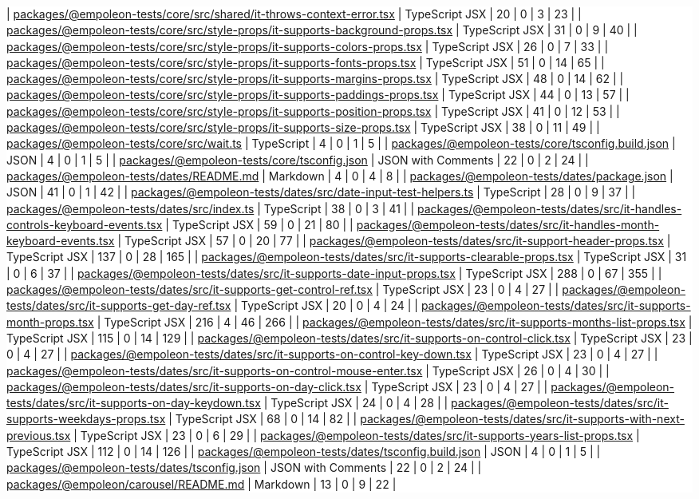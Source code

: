 | [packages/@empoleon-tests/core/src/shared/it-throws-context-error.tsx](/packages/@empoleon-tests/core/src/shared/it-throws-context-error.tsx) | TypeScript JSX | 20 | 0 | 3 | 23 |
| [packages/@empoleon-tests/core/src/style-props/it-supports-background-props.tsx](/packages/@empoleon-tests/core/src/style-props/it-supports-background-props.tsx) | TypeScript JSX | 31 | 0 | 9 | 40 |
| [packages/@empoleon-tests/core/src/style-props/it-supports-colors-props.tsx](/packages/@empoleon-tests/core/src/style-props/it-supports-colors-props.tsx) | TypeScript JSX | 26 | 0 | 7 | 33 |
| [packages/@empoleon-tests/core/src/style-props/it-supports-fonts-props.tsx](/packages/@empoleon-tests/core/src/style-props/it-supports-fonts-props.tsx) | TypeScript JSX | 51 | 0 | 14 | 65 |
| [packages/@empoleon-tests/core/src/style-props/it-supports-margins-props.tsx](/packages/@empoleon-tests/core/src/style-props/it-supports-margins-props.tsx) | TypeScript JSX | 48 | 0 | 14 | 62 |
| [packages/@empoleon-tests/core/src/style-props/it-supports-paddings-props.tsx](/packages/@empoleon-tests/core/src/style-props/it-supports-paddings-props.tsx) | TypeScript JSX | 44 | 0 | 13 | 57 |
| [packages/@empoleon-tests/core/src/style-props/it-supports-position-props.tsx](/packages/@empoleon-tests/core/src/style-props/it-supports-position-props.tsx) | TypeScript JSX | 41 | 0 | 12 | 53 |
| [packages/@empoleon-tests/core/src/style-props/it-supports-size-props.tsx](/packages/@empoleon-tests/core/src/style-props/it-supports-size-props.tsx) | TypeScript JSX | 38 | 0 | 11 | 49 |
| [packages/@empoleon-tests/core/src/wait.ts](/packages/@empoleon-tests/core/src/wait.ts) | TypeScript | 4 | 0 | 1 | 5 |
| [packages/@empoleon-tests/core/tsconfig.build.json](/packages/@empoleon-tests/core/tsconfig.build.json) | JSON | 4 | 0 | 1 | 5 |
| [packages/@empoleon-tests/core/tsconfig.json](/packages/@empoleon-tests/core/tsconfig.json) | JSON with Comments | 22 | 0 | 2 | 24 |
| [packages/@empoleon-tests/dates/README.md](/packages/@empoleon-tests/dates/README.md) | Markdown | 4 | 0 | 4 | 8 |
| [packages/@empoleon-tests/dates/package.json](/packages/@empoleon-tests/dates/package.json) | JSON | 41 | 0 | 1 | 42 |
| [packages/@empoleon-tests/dates/src/date-input-test-helpers.ts](/packages/@empoleon-tests/dates/src/date-input-test-helpers.ts) | TypeScript | 28 | 0 | 9 | 37 |
| [packages/@empoleon-tests/dates/src/index.ts](/packages/@empoleon-tests/dates/src/index.ts) | TypeScript | 38 | 0 | 3 | 41 |
| [packages/@empoleon-tests/dates/src/it-handles-controls-keyboard-events.tsx](/packages/@empoleon-tests/dates/src/it-handles-controls-keyboard-events.tsx) | TypeScript JSX | 59 | 0 | 21 | 80 |
| [packages/@empoleon-tests/dates/src/it-handles-month-keyboard-events.tsx](/packages/@empoleon-tests/dates/src/it-handles-month-keyboard-events.tsx) | TypeScript JSX | 57 | 0 | 20 | 77 |
| [packages/@empoleon-tests/dates/src/it-support-header-props.tsx](/packages/@empoleon-tests/dates/src/it-support-header-props.tsx) | TypeScript JSX | 137 | 0 | 28 | 165 |
| [packages/@empoleon-tests/dates/src/it-supports-clearable-props.tsx](/packages/@empoleon-tests/dates/src/it-supports-clearable-props.tsx) | TypeScript JSX | 31 | 0 | 6 | 37 |
| [packages/@empoleon-tests/dates/src/it-supports-date-input-props.tsx](/packages/@empoleon-tests/dates/src/it-supports-date-input-props.tsx) | TypeScript JSX | 288 | 0 | 67 | 355 |
| [packages/@empoleon-tests/dates/src/it-supports-get-control-ref.tsx](/packages/@empoleon-tests/dates/src/it-supports-get-control-ref.tsx) | TypeScript JSX | 23 | 0 | 4 | 27 |
| [packages/@empoleon-tests/dates/src/it-supports-get-day-ref.tsx](/packages/@empoleon-tests/dates/src/it-supports-get-day-ref.tsx) | TypeScript JSX | 20 | 0 | 4 | 24 |
| [packages/@empoleon-tests/dates/src/it-supports-month-props.tsx](/packages/@empoleon-tests/dates/src/it-supports-month-props.tsx) | TypeScript JSX | 216 | 4 | 46 | 266 |
| [packages/@empoleon-tests/dates/src/it-supports-months-list-props.tsx](/packages/@empoleon-tests/dates/src/it-supports-months-list-props.tsx) | TypeScript JSX | 115 | 0 | 14 | 129 |
| [packages/@empoleon-tests/dates/src/it-supports-on-control-click.tsx](/packages/@empoleon-tests/dates/src/it-supports-on-control-click.tsx) | TypeScript JSX | 23 | 0 | 4 | 27 |
| [packages/@empoleon-tests/dates/src/it-supports-on-control-key-down.tsx](/packages/@empoleon-tests/dates/src/it-supports-on-control-key-down.tsx) | TypeScript JSX | 23 | 0 | 4 | 27 |
| [packages/@empoleon-tests/dates/src/it-supports-on-control-mouse-enter.tsx](/packages/@empoleon-tests/dates/src/it-supports-on-control-mouse-enter.tsx) | TypeScript JSX | 26 | 0 | 4 | 30 |
| [packages/@empoleon-tests/dates/src/it-supports-on-day-click.tsx](/packages/@empoleon-tests/dates/src/it-supports-on-day-click.tsx) | TypeScript JSX | 23 | 0 | 4 | 27 |
| [packages/@empoleon-tests/dates/src/it-supports-on-day-keydown.tsx](/packages/@empoleon-tests/dates/src/it-supports-on-day-keydown.tsx) | TypeScript JSX | 24 | 0 | 4 | 28 |
| [packages/@empoleon-tests/dates/src/it-supports-weekdays-props.tsx](/packages/@empoleon-tests/dates/src/it-supports-weekdays-props.tsx) | TypeScript JSX | 68 | 0 | 14 | 82 |
| [packages/@empoleon-tests/dates/src/it-supports-with-next-previous.tsx](/packages/@empoleon-tests/dates/src/it-supports-with-next-previous.tsx) | TypeScript JSX | 23 | 0 | 6 | 29 |
| [packages/@empoleon-tests/dates/src/it-supports-years-list-props.tsx](/packages/@empoleon-tests/dates/src/it-supports-years-list-props.tsx) | TypeScript JSX | 112 | 0 | 14 | 126 |
| [packages/@empoleon-tests/dates/tsconfig.build.json](/packages/@empoleon-tests/dates/tsconfig.build.json) | JSON | 4 | 0 | 1 | 5 |
| [packages/@empoleon-tests/dates/tsconfig.json](/packages/@empoleon-tests/dates/tsconfig.json) | JSON with Comments | 22 | 0 | 2 | 24 |
| [packages/@empoleon/carousel/README.md](/packages/@empoleon/carousel/README.md) | Markdown | 13 | 0 | 9 | 22 |